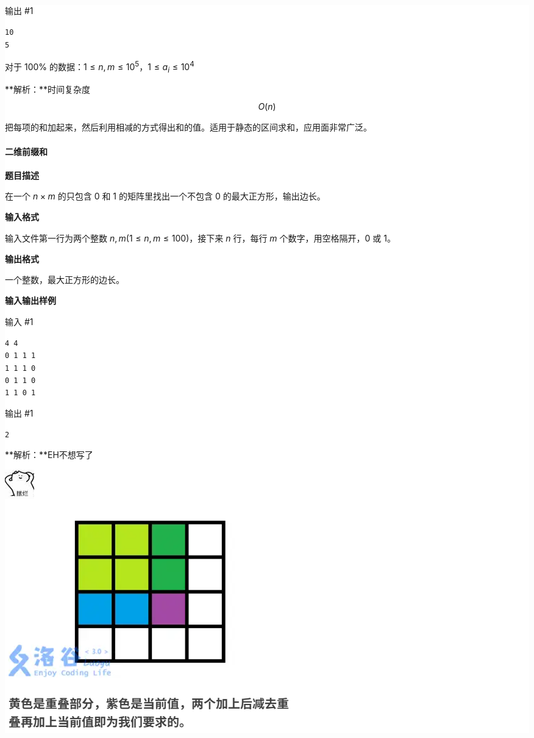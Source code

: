 输出 #1

```
10
5
```

对于 $100 \%$ 的数据：$1 \le n, m\le 10^5$，$1 \le a_i\le 10^4$

**解析：**时间复杂度$$O(n)$$

把每项的和加起来，然后利用相减的方式得出和的值。适用于静态的区间求和，应用面非常广泛。

#### 二维前缀和

**题目描述**

在一个 $n\times m$ 的只包含 $0$ 和 $1$ 的矩阵里找出一个不包含 $0$ 的最大正方形，输出边长。

**输入格式**

输入文件第一行为两个整数 $n,m(1\leq n,m\leq 100)$，接下来 $n$ 行，每行 $m$ 个数字，用空格隔开，$0$ 或 $1$。

**输出格式**

一个整数，最大正方形的边长。

**输入输出样例**

输入 #1

```
4 4
0 1 1 1
1 1 1 0
0 1 1 0
1 1 0 1
```

输出 #1

```
2
```

**解析：**EH不想写了

![img](10d70759f214e4aa0b8d1d762504e02c.jpg)

![image-20250416084901565](image-20250416084901565.png)

